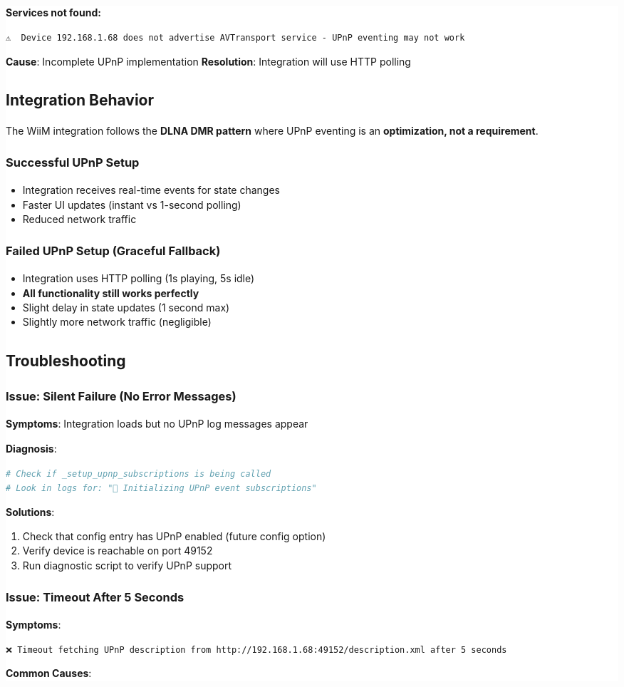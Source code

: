 **Services not found:**

```
⚠️  Device 192.168.1.68 does not advertise AVTransport service - UPnP eventing may not work
```

**Cause**: Incomplete UPnP implementation
**Resolution**: Integration will use HTTP polling

## Integration Behavior

The WiiM integration follows the **DLNA DMR pattern** where UPnP eventing is an **optimization, not a requirement**.

### Successful UPnP Setup

- Integration receives real-time events for state changes
- Faster UI updates (instant vs 1-second polling)
- Reduced network traffic

### Failed UPnP Setup (Graceful Fallback)

- Integration uses HTTP polling (1s playing, 5s idle)
- **All functionality still works perfectly**
- Slight delay in state updates (1 second max)
- Slightly more network traffic (negligible)

## Troubleshooting

### Issue: Silent Failure (No Error Messages)

**Symptoms**: Integration loads but no UPnP log messages appear

**Diagnosis**:

```python
# Check if _setup_upnp_subscriptions is being called
# Look in logs for: "📡 Initializing UPnP event subscriptions"
```

**Solutions**:

1. Check that config entry has UPnP enabled (future config option)
2. Verify device is reachable on port 49152
3. Run diagnostic script to verify UPnP support

### Issue: Timeout After 5 Seconds

**Symptoms**:

```
❌ Timeout fetching UPnP description from http://192.168.1.68:49152/description.xml after 5 seconds
```

**Common Causes**:
